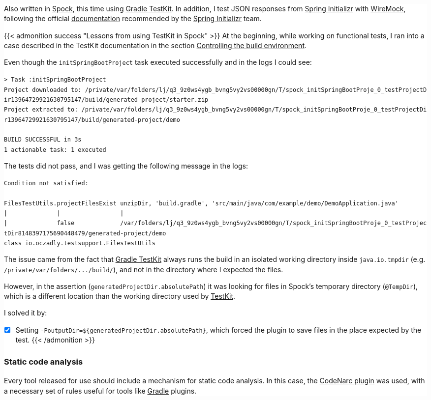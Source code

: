 Also written in [Spock](https://spockframework.org), this time using [Gradle TestKit](https://docs.gradle.org/9.0.0/userguide/test_kit.html). In addition, I test JSON responses from [Spring Initializr](https://start.spring.io) with [WireMock](https://wiremock.org/), following the official [documentation](https://docs.spring.io/initializr/docs/current/reference/html/#using-the-stubs) recommended by the [Spring Initializr](https://start.spring.io) team.

{{< admonition success "Lessons from using TestKit in Spock" >}}
At the beginning, while working on functional tests, I ran into a case described in the TestKit documentation in the section [Controlling the build environment](https://docs.gradle.org/9.0.0/userguide/test_kit.html#sec:controlling_the_build_environment).

Even though the `initSpringBootProject` task executed successfully and in the logs I could see:

```text
> Task :initSpringBootProject
Project downloaded to: /private/var/folders/lj/q3_9z0ws4ygb_bvng5vy2vs00000gn/T/spock_initSpringBootProje_0_testProjectDir13964729921630795147/build/generated-project/starter.zip
Project extracted to: /private/var/folders/lj/q3_9z0ws4ygb_bvng5vy2vs00000gn/T/spock_initSpringBootProje_0_testProjectDir13964729921630795147/build/generated-project/demo

BUILD SUCCESSFUL in 3s
1 actionable task: 1 executed
```

The tests did not pass, and I was getting the following message in the logs:

```text
Condition not satisfied:

FilesTestUtils.projectFilesExist unzipDir, 'build.gradle', 'src/main/java/com/example/demo/DemoApplication.java'
|              |                 |
|              false             /var/folders/lj/q3_9z0ws4ygb_bvng5vy2vs00000gn/T/spock_initSpringBootProje_0_testProjectDir8148397175690448479/generated-project/demo
class io.oczadly.testsupport.FilesTestUtils
```

The issue came from the fact that [Gradle TestKit](https://docs.gradle.org/9.0.0/userguide/test_kit.html) always runs the build in an isolated working directory inside `java.io.tmpdir` (e.g. `/private/var/folders/.../build/`), and not in the directory where I expected the files.

However, in the assertion (`generatedProjectDir.absolutePath`) it was looking for files in Spock’s temporary directory (`@TempDir`), which is a different location than the working directory used by [TestKit](https://docs.gradle.org/current/userguide/test_kit.html).

I solved it by:

- [x] Setting `-PoutputDir=${generatedProjectDir.absolutePath}`, which forced the plugin to save files in the place expected by the test.
{{< /admonition >}}

### Static code analysis

Every tool released for use should include a mechanism for static code analysis. In this case, the [CodeNarc plugin](https://docs.gradle.org/9.0.0/userguide/codenarc_plugin.html) was used, with a necessary set of rules useful for tools like [Gradle](https://gradle.org) plugins.
